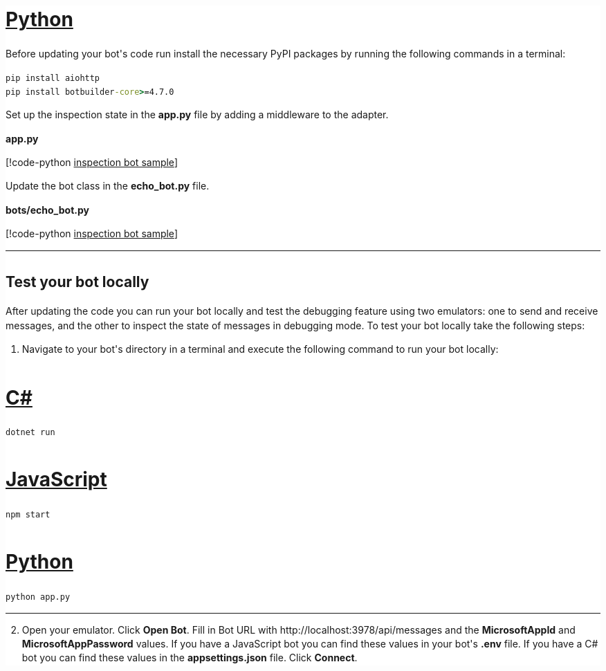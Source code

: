 # [Python](#tab/python)
Before updating your bot's code run install the necessary PyPI packages by running the following commands in a terminal:
```cmd
pip install aiohttp
pip install botbuilder-core>=4.7.0
```
Set up the inspection state in the **app.py** file by adding a middleware to the adapter.

**app.py**

[!code-python [inspection bot sample](~/../botbuilder-samples/samples/python/47.inspection/app.py?range=76-84)]

Update the bot class in the **echo_bot.py** file.

**bots/echo_bot.py** 

[!code-python [inspection bot sample](~/../botbuilder-samples/samples/python/47.inspection/bots/echo_bot.py?range=16-64)]

---

## Test your bot locally 
After updating the code you can run your bot locally and test the debugging feature using two emulators: one to send and receive messages, and the other to inspect the state of messages in debugging mode. To test your bot locally take the following steps: 

1. Navigate to your bot's directory in a terminal and execute the following command to run your bot locally: 

# [C#](#tab/csharp)

```cmd
dotnet run
```

# [JavaScript](#tab/javascript)

```cmd
npm start 
```

# [Python](#tab/python)
```cmd
python app.py
```

---

2. Open your emulator. Click **Open Bot**. Fill in Bot URL with http://localhost:3978/api/messages and the **MicrosoftAppId** and **MicrosoftAppPassword** values. If you have a JavaScript bot you can find these values in your bot's **.env** file. If you have a C# bot you can find these values in the **appsettings.json** file. Click **Connect**. 
